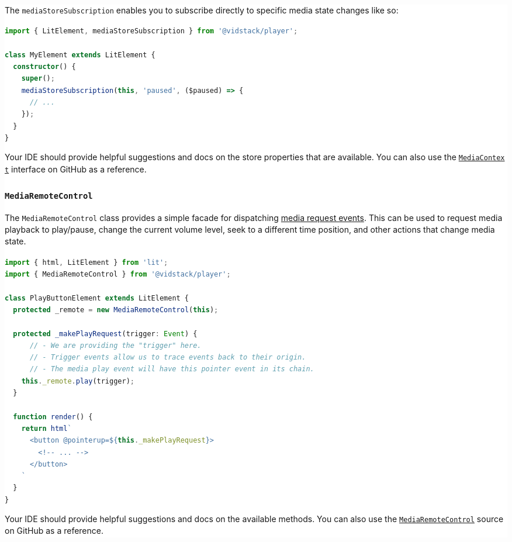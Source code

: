 The `mediaStoreSubscription` enables you to subscribe directly to specific media state changes
like so:

```ts
import { LitElement, mediaStoreSubscription } from '@vidstack/player';

class MyElement extends LitElement {
  constructor() {
    super();
    mediaStoreSubscription(this, 'paused', ($paused) => {
      // ...
    });
  }
}
```

Your IDE should provide helpful suggestions and docs on the store properties that are available. You
can also use the [`MediaContext`](https://github.com/vidstack/vidstack/blob/main/packages/player/src/media/MediaContext.ts)
interface on GitHub as a reference.

### `MediaRemoteControl`

The `MediaRemoteControl` class provides a simple facade for dispatching
[media request events](/docs/player/getting-started/events/#request-events). This can be used to
request media playback to play/pause, change the current volume level, seek to a different time
position, and other actions that change media state.

```ts
import { html, LitElement } from 'lit';
import { MediaRemoteControl } from '@vidstack/player';

class PlayButtonElement extends LitElement {
  protected _remote = new MediaRemoteControl(this);

  protected _makePlayRequest(trigger: Event) {
      // - We are providing the "trigger" here.
      // - Trigger events allow us to trace events back to their origin.
      // - The media play event will have this pointer event in its chain.
    this._remote.play(trigger);
  }

  function render() {
    return html`
      <button @pointerup=${this._makePlayRequest}>
        <!-- ... -->
      </button>
    `
  }
}
```

Your IDE should provide helpful suggestions and docs on the available methods. You can also use
the [`MediaRemoteControl`](https://github.com/vidstack/vidstack/blob/main/packages/player/src/media/interact/MediaRemoteControl.ts)
source on GitHub as a reference.
